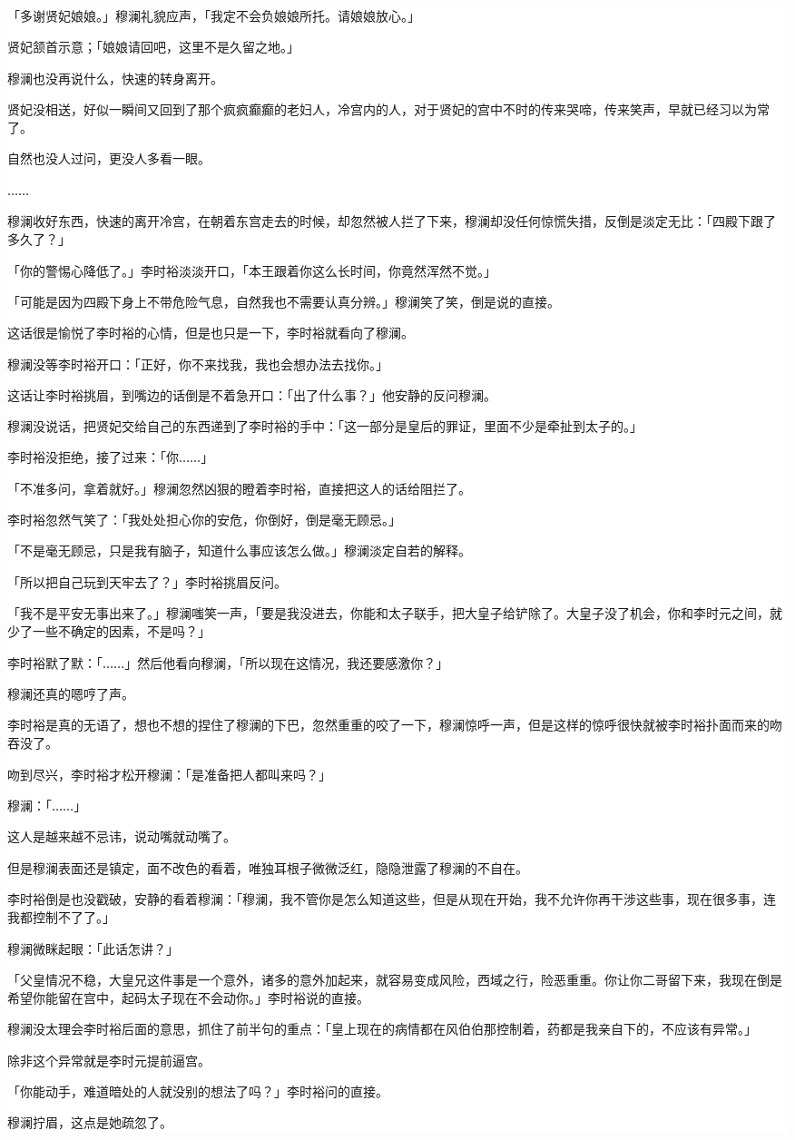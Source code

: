 「多谢贤妃娘娘。」穆澜礼貌应声，「我定不会负娘娘所托。请娘娘放心。」

贤妃颔首示意；「娘娘请回吧，这里不是久留之地。」

穆澜也没再说什么，快速的转身离开。

贤妃没相送，好似一瞬间又回到了那个疯疯癫癫的老妇人，冷宫内的人，对于贤妃的宫中不时的传来哭啼，传来笑声，早就已经习以为常了。

自然也没人过问，更没人多看一眼。

……

穆澜收好东西，快速的离开冷宫，在朝着东宫走去的时候，却忽然被人拦了下来，穆澜却没任何惊慌失措，反倒是淡定无比：「四殿下跟了多久了？」

「你的警惕心降低了。」李时裕淡淡开口，「本王跟着你这么长时间，你竟然浑然不觉。」

「可能是因为四殿下身上不带危险气息，自然我也不需要认真分辨。」穆澜笑了笑，倒是说的直接。

这话很是愉悦了李时裕的心情，但是也只是一下，李时裕就看向了穆澜。

穆澜没等李时裕开口：「正好，你不来找我，我也会想办法去找你。」

这话让李时裕挑眉，到嘴边的话倒是不着急开口：「出了什么事？」他安静的反问穆澜。

穆澜没说话，把贤妃交给自己的东西递到了李时裕的手中：「这一部分是皇后的罪证，里面不少是牵扯到太子的。」

李时裕没拒绝，接了过来：「你……」

「不准多问，拿着就好。」穆澜忽然凶狠的瞪着李时裕，直接把这人的话给阻拦了。

李时裕忽然气笑了：「我处处担心你的安危，你倒好，倒是毫无顾忌。」

「不是毫无顾忌，只是我有脑子，知道什么事应该怎么做。」穆澜淡定自若的解释。

「所以把自己玩到天牢去了？」李时裕挑眉反问。

「我不是平安无事出来了。」穆澜嗤笑一声，「要是我没进去，你能和太子联手，把大皇子给铲除了。大皇子没了机会，你和李时元之间，就少了一些不确定的因素，不是吗？」

李时裕默了默：「……」然后他看向穆澜，「所以现在这情况，我还要感激你？」

穆澜还真的嗯哼了声。

李时裕是真的无语了，想也不想的捏住了穆澜的下巴，忽然重重的咬了一下，穆澜惊呼一声，但是这样的惊呼很快就被李时裕扑面而来的吻吞没了。

吻到尽兴，李时裕才松开穆澜：「是准备把人都叫来吗？」

穆澜：「……」

这人是越来越不忌讳，说动嘴就动嘴了。

但是穆澜表面还是镇定，面不改色的看着，唯独耳根子微微泛红，隐隐泄露了穆澜的不自在。

李时裕倒是也没戳破，安静的看着穆澜：「穆澜，我不管你是怎么知道这些，但是从现在开始，我不允许你再干涉这些事，现在很多事，连我都控制不了了。」

穆澜微眯起眼：「此话怎讲？」

「父皇情况不稳，大皇兄这件事是一个意外，诸多的意外加起来，就容易变成风险，西域之行，险恶重重。你让你二哥留下来，我现在倒是希望你能留在宫中，起码太子现在不会动你。」李时裕说的直接。

穆澜没太理会李时裕后面的意思，抓住了前半句的重点：「皇上现在的病情都在风伯伯那控制着，药都是我亲自下的，不应该有异常。」

除非这个异常就是李时元提前逼宫。

「你能动手，难道暗处的人就没别的想法了吗？」李时裕问的直接。

穆澜拧眉，这点是她疏忽了。
